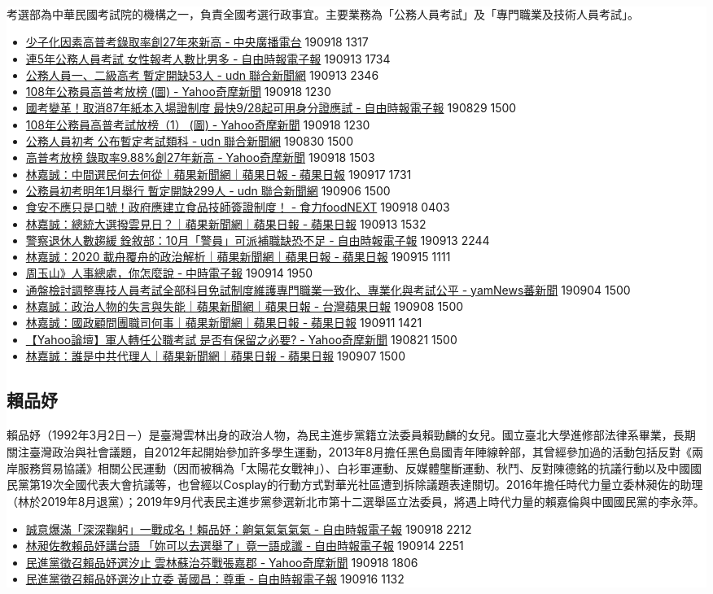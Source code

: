 考選部為中華民國考試院的機構之一，負責全國考選行政事宜。主要業務為「公務人員考試」及「專門職業及技術人員考試」。
- [少子化因素高普考錄取率創27年來新高 - 中央廣播電台](https://www.rti.org.tw/news/view/id/2034856 "少子化因素高普考錄取率創27年來新高 - 中央廣播電台") 190918 1317
- [連5年公務人員考試 女性報考人數比男多 - 自由時報電子報](https://news.ltn.com.tw/news/politics/breakingnews/2915051 "連5年公務人員考試 女性報考人數比男多 - 自由時報電子報") 190913 1734
- [公務人員一、二級高考 暫定開缺53人 - udn 聯合新聞網](https://udn.com/news/story/11320/4046389 "公務人員一、二級高考 暫定開缺53人 - udn 聯合新聞網") 190913 2346
- [108年公務員高普考放榜 (圖) - Yahoo奇摩新聞](https://tw.news.yahoo.com/108%E5%B9%B4%E5%85%AC%E5%8B%99%E5%93%A1%E9%AB%98%E6%99%AE%E8%80%83%E6%94%BE%E6%A6%9C-%E5%9C%96-043049395.html "108年公務員高普考放榜 (圖) - Yahoo奇摩新聞") 190918 1230
- [國考變革！取消87年紙本入場證制度 最快9/28起可用身分證應試 - 自由時報電子報](https://m.ltn.com.tw/news/politics/breakingnews/2899801 "國考變革！取消87年紙本入場證制度 最快9/28起可用身分證應試 - 自由時報電子報") 190829 1500
- [108年公務員高普考試放榜（1） (圖) - Yahoo奇摩新聞](https://tw.news.yahoo.com/108%E5%B9%B4%E5%85%AC%E5%8B%99%E5%93%A1%E9%AB%98%E6%99%AE%E8%80%83%E8%A9%A6%E6%94%BE%E6%A6%9C-1-%E5%9C%96-043049304.html "108年公務員高普考試放榜（1） (圖) - Yahoo奇摩新聞") 190918 1230
- [公務人員初考 公布暫定考試類科 - udn 聯合新聞網](https://udn.com/news/story/11320/4020282 "公務人員初考 公布暫定考試類科 - udn 聯合新聞網") 190830 1500
- [高普考放榜 錄取率9.88%創27年新高 - Yahoo奇摩新聞](https://tw.news.yahoo.com/%E9%AB%98%E6%99%AE%E8%80%83%E6%94%BE%E6%A6%9C-%E9%8C%84%E5%8F%96%E7%8E%879-88-%E5%89%B527%E5%B9%B4%E6%96%B0%E9%AB%98-044312733.html "高普考放榜 錄取率9.88%創27年新高 - Yahoo奇摩新聞") 190918 1503
- [​林嘉誠：中間選民何去何從｜蘋果新聞網｜蘋果日報 - 蘋果日報](https://tw.appledaily.com/new/realtime/20190917/1634677/ "​林嘉誠：中間選民何去何從｜蘋果新聞網｜蘋果日報 - 蘋果日報") 190917 1731
- [公務員初考明年1月舉行 暫定開缺299人 - udn 聯合新聞網](https://udn.com/news/story/7266/4033630 "公務員初考明年1月舉行 暫定開缺299人 - udn 聯合新聞網") 190906 1500
- [食安不應只是口號！政府應建立食品技師簽證制度！ - 食力foodNEXT](https://www.foodnext.net/news/newstrack/paper/5739366658 "食安不應只是口號！政府應建立食品技師簽證制度！ - 食力foodNEXT") 190918 0403
- [林嘉誠：總統大選撥雲見日？｜蘋果新聞網｜蘋果日報 - 蘋果日報](https://tw.appledaily.com/new/realtime/20190913/1632837/ "林嘉誠：總統大選撥雲見日？｜蘋果新聞網｜蘋果日報 - 蘋果日報") 190913 1532
- [警察退休人數趨緩 銓敘部：10月「警員」可派補職缺恐不足 - 自由時報電子報](https://news.ltn.com.tw/news/society/breakingnews/2915292 "警察退休人數趨緩 銓敘部：10月「警員」可派補職缺恐不足 - 自由時報電子報") 190913 2244
- [林嘉誠：2020 載舟覆舟的政治解析｜蘋果新聞網｜蘋果日報 - 蘋果日報](https://tw.appledaily.com/new/realtime/20190915/1633404/ "林嘉誠：2020 載舟覆舟的政治解析｜蘋果新聞網｜蘋果日報 - 蘋果日報") 190915 1111
- [周玉山》人事總處，你怎麼說 - 中時電子報](https://www.chinatimes.com/opinion/20190914002274-262105 "周玉山》人事總處，你怎麼說 - 中時電子報") 190914 1950
- [通盤檢討調整專技人員考試全部科目免試制度維護專門職業一致化、專業化與考試公平 - yamNews蕃新聞](https://n.yam.com/Article/20190904656251 "通盤檢討調整專技人員考試全部科目免試制度維護專門職業一致化、專業化與考試公平 - yamNews蕃新聞") 190904 1500
- [林嘉誠：政治人物的失言與失能｜蘋果新聞網｜蘋果日報 - 台灣蘋果日報](https://tw.appledaily.com/new/realtime/20190908/1629938/ "林嘉誠：政治人物的失言與失能｜蘋果新聞網｜蘋果日報 - 台灣蘋果日報") 190908 1500
- [林嘉誠：國政顧問團職司何事｜蘋果新聞網｜蘋果日報 - 蘋果日報](https://tw.appledaily.com/new/realtime/20190911/1631615/ "林嘉誠：國政顧問團職司何事｜蘋果新聞網｜蘋果日報 - 蘋果日報") 190911 1421
- [【Yahoo論壇】軍人轉任公職考試 是否有保留之必要? - Yahoo奇摩新聞](https://tw.news.yahoo.com/yahoo%E8%AB%96%E5%A3%87-%E8%BB%8D%E4%BA%BA%E8%BD%89%E4%BB%BB%E5%85%AC%E8%81%B7%E8%80%83%E8%A9%A6-%E6%98%AF%E5%90%A6%E6%9C%89%E4%BF%9D%E7%95%99%E4%B9%8B%E5%BF%85%E8%A6%81-094309570.html "【Yahoo論壇】軍人轉任公職考試 是否有保留之必要? - Yahoo奇摩新聞") 190821 1500
- [林嘉誠：誰是中共代理人｜蘋果新聞網｜蘋果日報 - 蘋果日報](https://tw.appledaily.com/new/realtime/20190907/1629538/ "林嘉誠：誰是中共代理人｜蘋果新聞網｜蘋果日報 - 蘋果日報") 190907 1500

## 賴品妤

賴品妤（1992年3月2日－）是臺灣雲林出身的政治人物，為民主進步黨籍立法委員賴勁麟的女兒。國立臺北大學進修部法律系畢業，長期關注臺灣政治與社會議題，自2012年起開始參加許多學生運動，2013年8月擔任黑色島國青年陣線幹部，其曾經參加過的活動包括反對《兩岸服務貿易協議》相關公民運動（因而被稱為「太陽花女戰神」）、白衫軍運動、反媒體壟斷運動、秋鬥、反對陳德銘的抗議行動以及中國國民黨第19次全國代表大會抗議等，也曾經以Cosplay的行動方式對華光社區遭到拆除議題表達關切。2016年擔任時代力量立委林昶佐的助理（林於2019年8月退黨）；2019年9月代表民主進步黨參選新北市第十二選舉區立法委員，將遇上時代力量的賴嘉倫與中國國民黨的李永萍。
- [誠意爆滿「深深鞠躬」一戰成名！賴品妤：齁氣氣氣氣氣 - 自由時報電子報](https://news.ltn.com.tw/news/politics/breakingnews/2919949 "誠意爆滿「深深鞠躬」一戰成名！賴品妤：齁氣氣氣氣氣 - 自由時報電子報") 190918 2212
- [林昶佐教賴品妤講台語 「妳可以去選舉了」竟一語成讖 - 自由時報電子報](https://news.ltn.com.tw/news/politics/breakingnews/2916010 "林昶佐教賴品妤講台語 「妳可以去選舉了」竟一語成讖 - 自由時報電子報") 190914 2251
- [民進黨徵召賴品妤選汐止 雲林蘇治芬戰張嘉郡 - Yahoo奇摩新聞](https://tw.news.yahoo.com/%E6%B0%91%E9%80%B2%E9%BB%A8%E5%BE%B5%E5%8F%AC%E8%B3%B4%E5%93%81%E5%A6%A4%E9%81%B8%E6%B1%90%E6%AD%A2-%E9%9B%B2%E6%9E%97%E8%98%87%E6%B2%BB%E8%8A%AC%E6%88%B0%E5%BC%B5%E5%98%89%E9%83%A1-100634607.html "民進黨徵召賴品妤選汐止 雲林蘇治芬戰張嘉郡 - Yahoo奇摩新聞") 190918 1806
- [民進黨徵召賴品妤選汐止立委 黃國昌：尊重 - 自由時報電子報](https://news.ltn.com.tw/news/politics/breakingnews/2916910 "民進黨徵召賴品妤選汐止立委 黃國昌：尊重 - 自由時報電子報") 190916 1132
